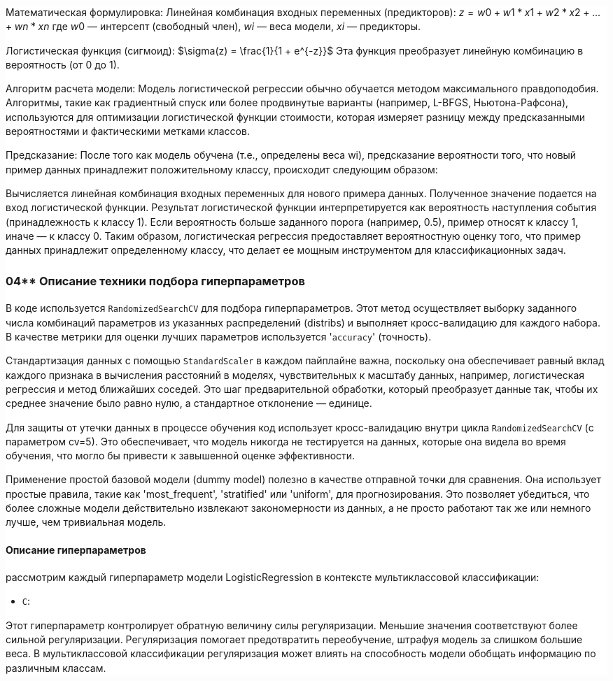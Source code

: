 Математическая формулировка:
Линейная комбинация входных переменных (предикторов): $z = w0 + w1*x1 + w2*x2 + ... + wn*xn$ где $w0$ — интерсепт (свободный член), $wi$ — веса модели, $xi$ — предикторы.

Логистическая функция (сигмоид): $\sigma(z) = \frac{1}{1 + e^{-z}}$ Эта функция преобразует линейную комбинацию в вероятность (от 0 до 1).

Алгоритм расчета модели:
Модель логистической регрессии обычно обучается методом максимального правдоподобия. Алгоритмы, такие как градиентный спуск или более продвинутые варианты (например, L-BFGS, Ньютона-Рафсона), используются для оптимизации логистической функции стоимости, которая измеряет разницу между предсказанными вероятностями и фактическими метками классов.

Предсказание:
После того как модель обучена (т.е., определены веса wi), предсказание вероятности того, что новый пример данных принадлежит положительному классу, происходит следующим образом:

Вычисляется линейная комбинация входных переменных для нового примера данных.
Полученное значение подается на вход логистической функции.
Результат логистической функции интерпретируется как вероятность наступления события (принадлежность к классу 1). Если вероятность больше заданного порога (например, 0.5), пример относят к классу 1, иначе — к классу 0.
Таким образом, логистическая регрессия предоставляет вероятностную оценку того, что пример данных принадлежит определенному классу, что делает ее мощным инструментом для классификационных задач.

### 04** Описание техники подбора гиперпараметров

В коде используется `RandomizedSearchCV` для подбора гиперпараметров. Этот метод осуществляет выборку заданного числа комбинаций параметров из указанных распределений (distribs) и выполняет кросс-валидацию для каждого набора. В качестве метрики для оценки лучших параметров используется '`accuracy`' (точность).

Стандартизация данных с помощью `StandardScaler` в каждом пайплайне важна, поскольку она обеспечивает равный вклад каждого признака в вычисления расстояний в моделях, чувствительных к масштабу данных, например, логистическая регрессия и метод ближайших соседей. Это шаг предварительной обработки, который преобразует данные так, чтобы их среднее значение было равно нулю, а стандартное отклонение — единице.

Для защиты от утечки данных в процессе обучения код использует кросс-валидацию внутри цикла `RandomizedSearchCV` (с параметром cv=5). Это обеспечивает, что модель никогда не тестируется на данных, которые она видела во время обучения, что могло бы привести к завышенной оценке эффективности.

Применение простой базовой модели (dummy model) полезно в качестве отправной точки для сравнения. Она использует простые правила, такие как 'most_frequent', 'stratified' или 'uniform', для прогнозирования. Это позволяет убедиться, что более сложные модели действительно извлекают закономерности из данных, а не просто работают так же или немного лучше, чем тривиальная модель.

#### Описание гиперпараметров

рассмотрим каждый гиперпараметр модели LogisticRegression в контексте мультиклассовой классификации:

* `C`:

Этот гиперпараметр контролирует обратную величину силы регуляризации. Меньшие значения соответствуют более сильной регуляризации. Регуляризация помогает предотвратить переобучение, штрафуя модель за слишком большие веса. В мультиклассовой классификации регуляризация может влиять на способность модели обобщать информацию по различным классам.
